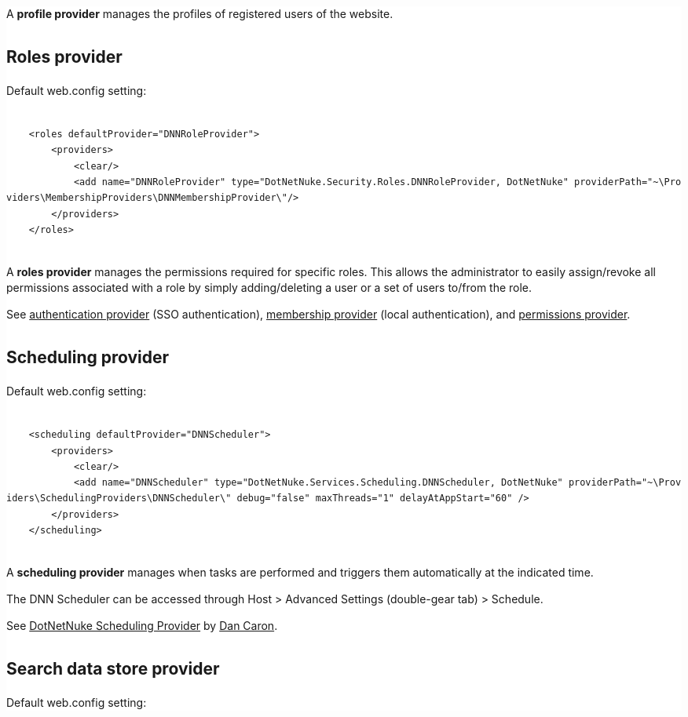 A **profile provider** manages the profiles of registered users of the website.

## Roles provider

Default web.config setting:

```

    <roles defaultProvider="DNNRoleProvider">
        <providers>
            <clear/>
            <add name="DNNRoleProvider" type="DotNetNuke.Security.Roles.DNNRoleProvider, DotNetNuke" providerPath="~\Providers\MembershipProviders\DNNMembershipProvider\"/>
        </providers>
    </roles>
                
```

A **roles provider** manages the permissions required for specific roles. This allows the administrator to easily assign/revoke all permissions associated with a role by simply adding/deleting a user or a set of users to/from the role.

See [authentication provider](#top-providers__authprov) (SSO authentication), [membership provider](#top-providers__membprov) (local authentication), and [permissions provider](#top-providers__permsprov).

## Scheduling provider

Default web.config setting:

```

    <scheduling defaultProvider="DNNScheduler">
        <providers>
            <clear/>
            <add name="DNNScheduler" type="DotNetNuke.Services.Scheduling.DNNScheduler, DotNetNuke" providerPath="~\Providers\SchedulingProviders\DNNScheduler\" debug="false" maxThreads="1" delayAtAppStart="60" />
        </providers>
    </scheduling>
                
```

A **scheduling provider** manages when tasks are performed and triggers them automatically at the indicated time.

The DNN Scheduler can be accessed through Host \> Advanced Settings (double-gear tab) \> Schedule.

See [DotNetNuke Scheduling Provider](http://dnnzone.files.wordpress.com/2010/08/dotnetnuke-scheduler.pdf) by [Dan Caron](http://www.dnnsoftware.com/activity-feed/userid/2386).

## Search data store provider

Default web.config setting:
